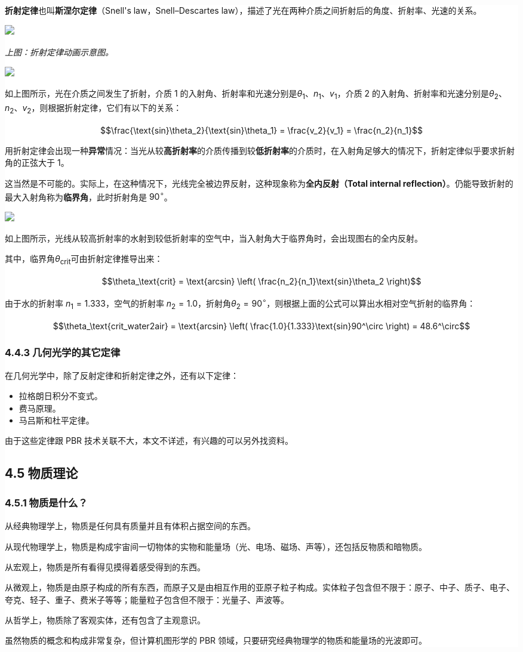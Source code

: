 **折射定律**也叫**斯涅尔定律**（Snell's law，Snell–Descartes law），描述了光在两种介质之间折射后的角度、折射率、光速的关系。  

![](1679148480364.png)

  
_上图：折射定律动画示意图。_

![](1679148480438.png)

  
如上图所示，光在介质之间发生了折射，介质 1 的入射角、折射率和光速分别是$\theta_1$、$n_1$、$v_1$，介质 2 的入射角、折射率和光速分别是$\theta_2$、$n_2$、$v_2$，则根据折射定律，它们有以下的关系：

$$\frac{\text{sin}\theta_2}{\text{sin}\theta_1} = \frac{v_2}{v_1} = \frac{n_2}{n_1}$$

用折射定律会出现一种**异常**情况：当光从较**高折射率**的介质传播到较**低折射率**的介质时，在入射角足够大的情况下，折射定律似乎要求折射角的正弦大于 1。

这当然是不可能的。实际上，在这种情况下，光线完全被边界反射，这种现象称为**全内反射（Total internal reflection）**。仍能导致折射的最大入射角称为**临界角**，此时折射角是 $90^\circ$。

![](1679148480491.png)

如上图所示，光线从较高折射率的水射到较低折射率的空气中，当入射角大于临界角时，会出现图右的全内反射。

其中，临界角$\theta_\text{crit}$可由折射定律推导出来：

$$\theta_\text{crit} = \text{arcsin} \left( \frac{n_2}{n_1}\text{sin}\theta_2 \right)$$

由于水的折射率 $n_1 = 1.333$，空气的折射率 $n_2 = 1.0$，折射角$\theta_2 = 90^\circ$，则根据上面的公式可以算出水相对空气折射的临界角：

$$\theta_\text{crit_water2air} = \text{arcsin} \left( \frac{1.0}{1.333}\text{sin}90^\circ \right) = 48.6^\circ$$

### **4.4.3 几何光学的其它定律**

在几何光学中，除了反射定律和折射定律之外，还有以下定律：

*   拉格朗日积分不变式。
*   费马原理。
*   马吕斯和杜平定律。

由于这些定律跟 PBR 技术关联不大，本文不详述，有兴趣的可以另外找资料。

## **4.5 物质理论**

### **4.5.1 物质是什么？**

从经典物理学上，物质是任何具有质量并且有体积占据空间的东西。

从现代物理学上，物质是构成宇宙间一切物体的实物和能量场（光、电场、磁场、声等），还包括反物质和暗物质。

从宏观上，物质是所有看得见摸得着感受得到的东西。

从微观上，物质是由原子构成的所有东西，而原子又是由相互作用的亚原子粒子构成。实体粒子包含但不限于：原子、中子、质子、电子、夸克、轻子、重子、费米子等等；能量粒子包含但不限于：光量子、声波等。

从哲学上，物质除了客观实体，还有包含了主观意识。

虽然物质的概念和构成非常复杂，但计算机图形学的 PBR 领域，只要研究经典物理学的物质和能量场的光波即可。
